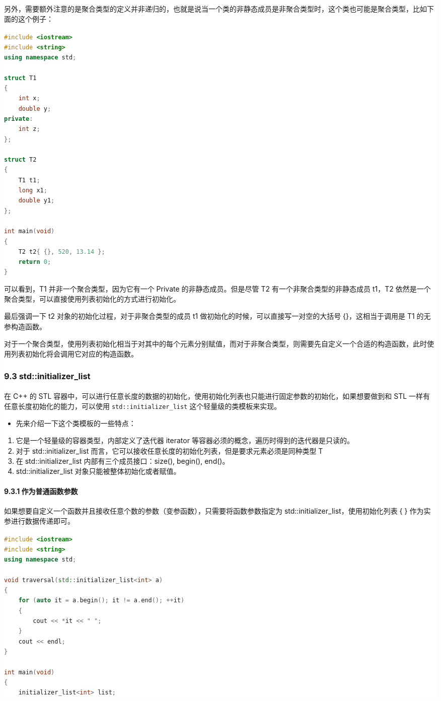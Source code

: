 另外，需要额外注意的是聚合类型的定义并非递归的，也就是说当一个类的非静态成员是非聚合类型时，这个类也可能是聚合类型，比如下面的这个例子：

```c++
#include <iostream>
#include <string>
using namespace std;

struct T1
{
    int x;
    double y;
private:
    int z;
};

struct T2
{
    T1 t1;
    long x1;
    double y1;
};

int main(void)
{
    T2 t2{ {}, 520, 13.14 };
    return 0;
}
```

可以看到，T1 并非一个聚合类型，因为它有一个 Private 的非静态成员。但是尽管 T2 有一个非聚合类型的非静态成员 t1，T2 依然是一个聚合类型，可以直接使用列表初始化的方式进行初始化。

最后强调一下 t2 对象的初始化过程，对于非聚合类型的成员 t1 做初始化的时候，可以直接写一对空的大括号 {}，这相当于调用是 T1 的无参构造函数。

对于一个聚合类型，使用列表初始化相当于对其中的每个元素分别赋值，而对于非聚合类型，则需要先自定义一个合适的构造函数，此时使用列表初始化将会调用它对应的构造函数。

### 9.3 std::initializer_list

在 C++ 的 STL 容器中，可以进行任意长度的数据的初始化，使用初始化列表也只能进行固定参数的初始化，如果想要做到和 STL 一样有任意长度初始化的能力，可以使用 `std::initializer_list` 这个轻量级的类模板来实现。

* 先来介绍一下这个类模板的一些特点：

1. 它是一个轻量级的容器类型，内部定义了迭代器 iterator 等容器必须的概念，遍历时得到的迭代器是只读的。
2. 对于 std::initializer_list<T> 而言，它可以接收任意长度的初始化列表，但是要求元素必须是同种类型 T
3. 在 std::initializer_list 内部有三个成员接口：size(), begin(), end()。
4. std::initializer_list 对象只能被整体初始化或者赋值。

#### 9.3.1 作为普通函数参数

如果想要自定义一个函数并且接收任意个数的参数（变参函数），只需要将函数参数指定为 std::initializer_list，使用初始化列表 { } 作为实参进行数据传递即可。

```c++
#include <iostream>
#include <string>
using namespace std;

void traversal(std::initializer_list<int> a)
{
    for (auto it = a.begin(); it != a.end(); ++it)
    {
        cout << *it << " ";
    }
    cout << endl;
}

int main(void)
{
    initializer_list<int> list;
```